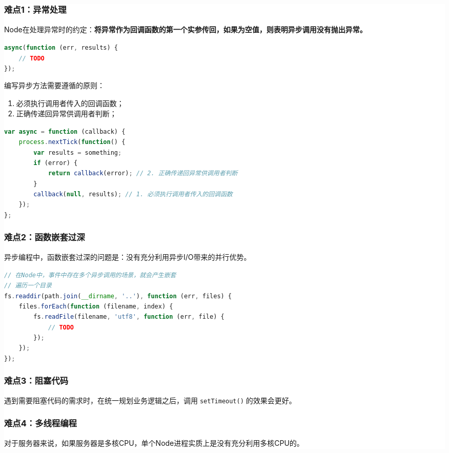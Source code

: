 

### 难点1：异常处理

Node在处理异常时的约定：**将异常作为回调函数的第一个实参传回，如果为空值，则表明异步调用没有抛出异常。**

```javascript
async(function (err, results) {
    // TODO
});
```

编写异步方法需要遵循的原则：

1. 必须执行调用者传入的回调函数；
2. 正确传递回异常供调用者判断；

```javascript
var async = function (callback) {
    process.nextTick(function() {
        var results = something;
        if (error) {
            return callback(error); // 2. 正确传递回异常供调用者判断
        }
        callback(null, results); // 1. 必须执行调用者传入的回调函数
    });
};
```



### 难点2：函数嵌套过深

异步编程中，函数嵌套过深的问题是：没有充分利用异步I/O带来的并行优势。

```javascript
// 在Node中，事件中存在多个异步调用的场景，就会产生嵌套
// 遍历一个目录
fs.readdir(path.join(__dirname, '..'), function (err, files) {
    files.forEach(function (filename, index) {
        fs.readFile(filename, 'utf8', function (err, file) {
            // TODO
        });
    });
});
```



### 难点3：阻塞代码

遇到需要阻塞代码的需求时，在统一规划业务逻辑之后，调用 `setTimeout()` 的效果会更好。



### 难点4：多线程编程

对于服务器来说，如果服务器是多核CPU，单个Node进程实质上是没有充分利用多核CPU的。
